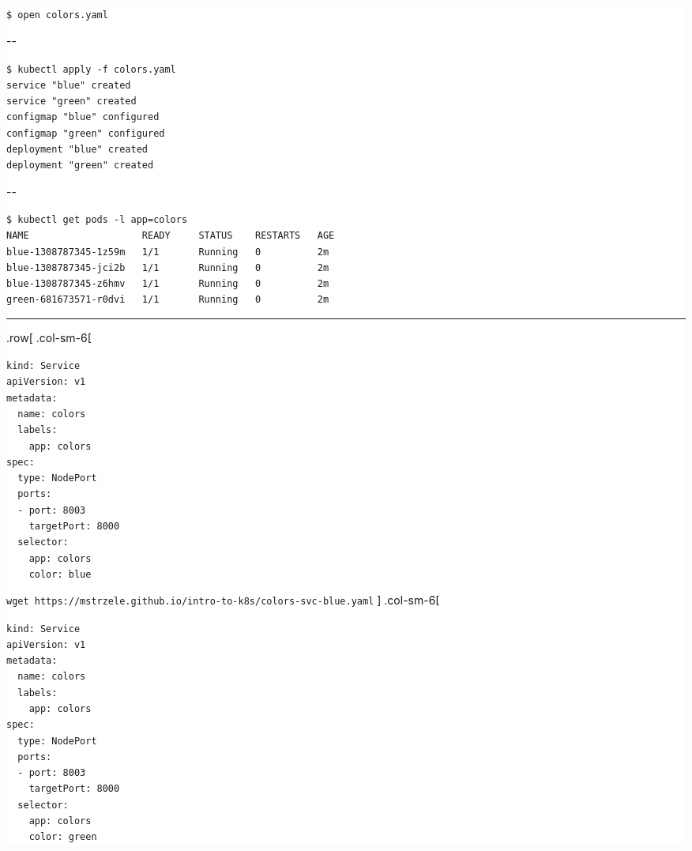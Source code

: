 
```
$ open colors.yaml
```

--

```
$ kubectl apply -f colors.yaml
service "blue" created
service "green" created
configmap "blue" configured
configmap "green" configured
deployment "blue" created
deployment "green" created
```

--

```
$ kubectl get pods -l app=colors
NAME                    READY     STATUS    RESTARTS   AGE
blue-1308787345-1z59m   1/1       Running   0          2m
blue-1308787345-jci2b   1/1       Running   0          2m
blue-1308787345-z6hmv   1/1       Running   0          2m
green-681673571-r0dvi   1/1       Running   0          2m
```

---

.row[
.col-sm-6[
```
kind: Service
apiVersion: v1
metadata:
  name: colors
  labels:
    app: colors
spec:
  type: NodePort
  ports:
  - port: 8003
    targetPort: 8000
  selector:
    app: colors
    color: blue
```

`wget https://mstrzele.github.io/intro-to-k8s/colors-svc-blue.yaml`
]
.col-sm-6[
```
kind: Service
apiVersion: v1
metadata:
  name: colors
  labels:
    app: colors
spec:
  type: NodePort
  ports:
  - port: 8003
    targetPort: 8000
  selector:
    app: colors
    color: green
```
